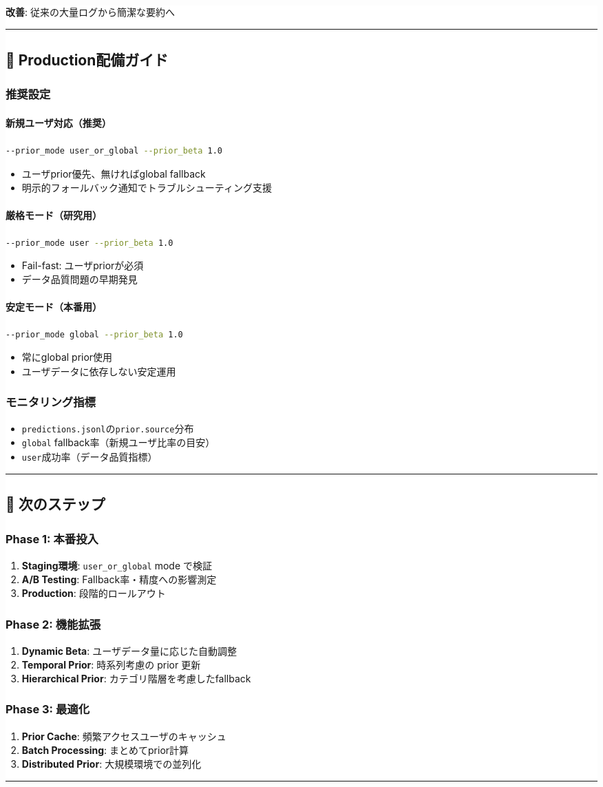 **改善**: 従来の大量ログから簡潔な要約へ

---

## 🚀 Production配備ガイド

### 推奨設定

#### 新規ユーザ対応（推奨）
```bash
--prior_mode user_or_global --prior_beta 1.0
```
- ユーザprior優先、無ければglobal fallback
- 明示的フォールバック通知でトラブルシューティング支援

#### 厳格モード（研究用）
```bash  
--prior_mode user --prior_beta 1.0
```
- Fail-fast: ユーザpriorが必須
- データ品質問題の早期発見

#### 安定モード（本番用）
```bash
--prior_mode global --prior_beta 1.0  
```
- 常にglobal prior使用
- ユーザデータに依存しない安定運用

### モニタリング指標
- `predictions.jsonl`の`prior.source`分布
- `global` fallback率（新規ユーザ比率の目安）
- `user`成功率（データ品質指標）

---

## 🎯 次のステップ

### Phase 1: 本番投入
1. **Staging環境**: `user_or_global` mode で検証
2. **A/B Testing**: Fallback率・精度への影響測定  
3. **Production**: 段階的ロールアウト

### Phase 2: 機能拡張
1. **Dynamic Beta**: ユーザデータ量に応じた自動調整
2. **Temporal Prior**: 時系列考慮の prior 更新
3. **Hierarchical Prior**: カテゴリ階層を考慮したfallback

### Phase 3: 最適化
1. **Prior Cache**: 頻繁アクセスユーザのキャッシュ
2. **Batch Processing**: まとめてprior計算  
3. **Distributed Prior**: 大規模環境での並列化

---
